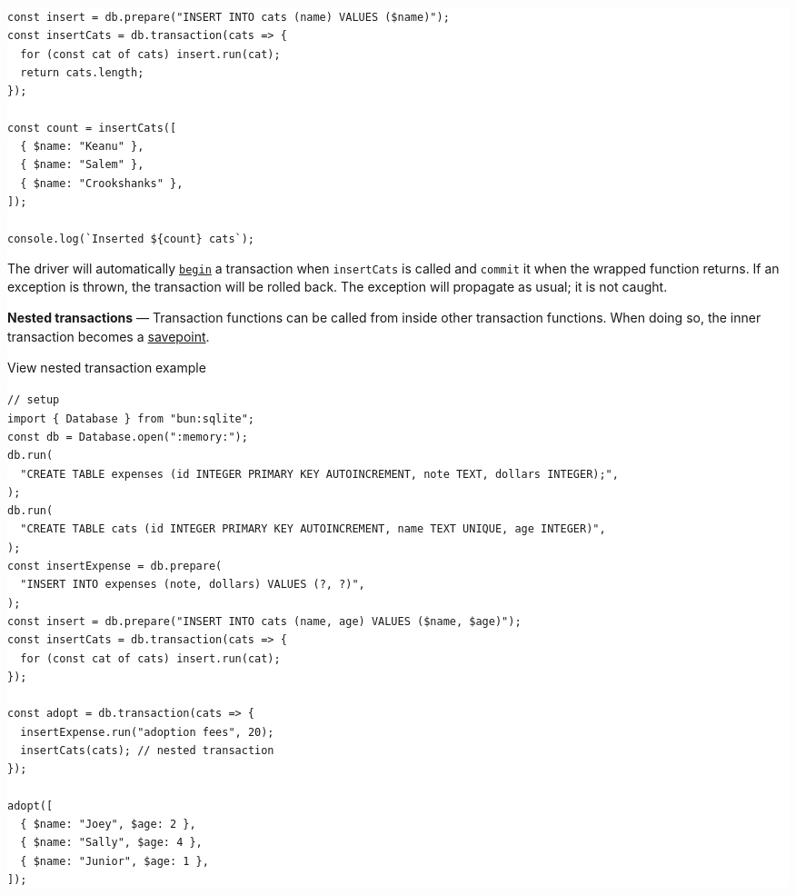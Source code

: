 ```
const insert = db.prepare("INSERT INTO cats (name) VALUES ($name)");
const insertCats = db.transaction(cats => {
  for (const cat of cats) insert.run(cat);
  return cats.length;
});

const count = insertCats([
  { $name: "Keanu" },
  { $name: "Salem" },
  { $name: "Crookshanks" },
]);

console.log(`Inserted ${count} cats`);

```

The driver will automatically [`begin`](https://www.sqlite.org/lang_transaction.html) a transaction when `insertCats` is called and `commit` it when the wrapped function returns. If an exception is thrown, the transaction will be rolled back. The exception will propagate as usual; it is not caught.

**Nested transactions** — Transaction functions can be called from inside other transaction functions. When doing so, the inner transaction becomes a [savepoint](https://www.sqlite.org/lang_savepoint.html).

View nested transaction example

```
// setup
import { Database } from "bun:sqlite";
const db = Database.open(":memory:");
db.run(
  "CREATE TABLE expenses (id INTEGER PRIMARY KEY AUTOINCREMENT, note TEXT, dollars INTEGER);",
);
db.run(
  "CREATE TABLE cats (id INTEGER PRIMARY KEY AUTOINCREMENT, name TEXT UNIQUE, age INTEGER)",
);
const insertExpense = db.prepare(
  "INSERT INTO expenses (note, dollars) VALUES (?, ?)",
);
const insert = db.prepare("INSERT INTO cats (name, age) VALUES ($name, $age)");
const insertCats = db.transaction(cats => {
  for (const cat of cats) insert.run(cat);
});

const adopt = db.transaction(cats => {
  insertExpense.run("adoption fees", 20);
  insertCats(cats); // nested transaction
});

adopt([
  { $name: "Joey", $age: 2 },
  { $name: "Sally", $age: 4 },
  { $name: "Junior", $age: 1 },
]);

```
